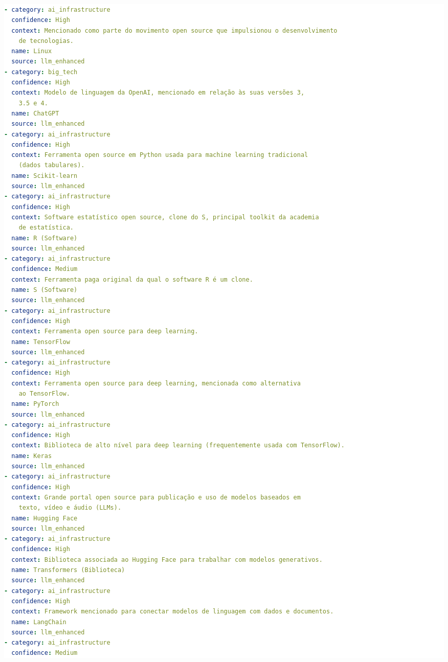```yaml
- category: ai_infrastructure
  confidence: High
  context: Mencionado como parte do movimento open source que impulsionou o desenvolvimento
    de tecnologias.
  name: Linux
  source: llm_enhanced
- category: big_tech
  confidence: High
  context: Modelo de linguagem da OpenAI, mencionado em relação às suas versões 3,
    3.5 e 4.
  name: ChatGPT
  source: llm_enhanced
- category: ai_infrastructure
  confidence: High
  context: Ferramenta open source em Python usada para machine learning tradicional
    (dados tabulares).
  name: Scikit-learn
  source: llm_enhanced
- category: ai_infrastructure
  confidence: High
  context: Software estatístico open source, clone do S, principal toolkit da academia
    de estatística.
  name: R (Software)
  source: llm_enhanced
- category: ai_infrastructure
  confidence: Medium
  context: Ferramenta paga original da qual o software R é um clone.
  name: S (Software)
  source: llm_enhanced
- category: ai_infrastructure
  confidence: High
  context: Ferramenta open source para deep learning.
  name: TensorFlow
  source: llm_enhanced
- category: ai_infrastructure
  confidence: High
  context: Ferramenta open source para deep learning, mencionada como alternativa
    ao TensorFlow.
  name: PyTorch
  source: llm_enhanced
- category: ai_infrastructure
  confidence: High
  context: Biblioteca de alto nível para deep learning (frequentemente usada com TensorFlow).
  name: Keras
  source: llm_enhanced
- category: ai_infrastructure
  confidence: High
  context: Grande portal open source para publicação e uso de modelos baseados em
    texto, vídeo e áudio (LLMs).
  name: Hugging Face
  source: llm_enhanced
- category: ai_infrastructure
  confidence: High
  context: Biblioteca associada ao Hugging Face para trabalhar com modelos generativos.
  name: Transformers (Biblioteca)
  source: llm_enhanced
- category: ai_infrastructure
  confidence: High
  context: Framework mencionado para conectar modelos de linguagem com dados e documentos.
  name: LangChain
  source: llm_enhanced
- category: ai_infrastructure
  confidence: Medium
```